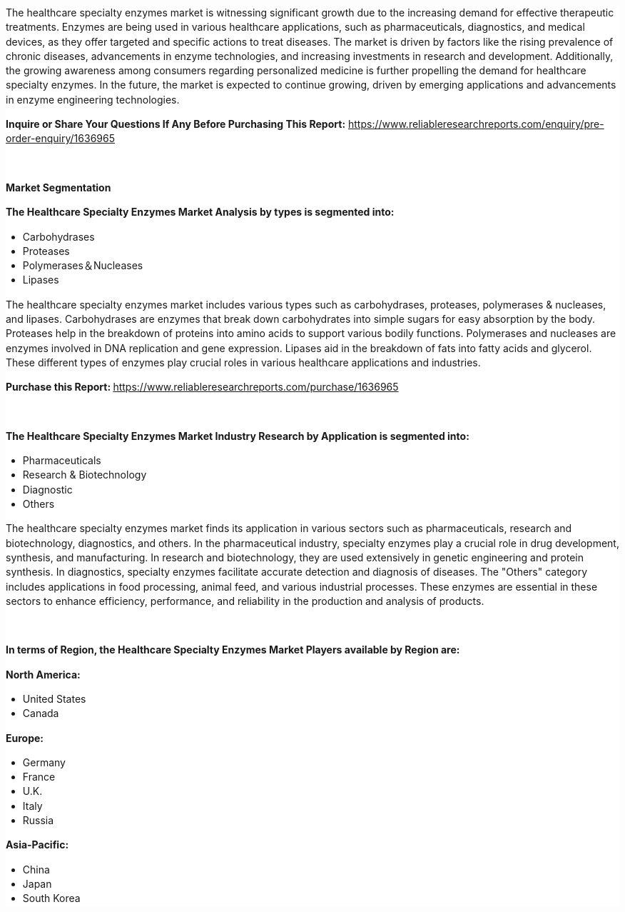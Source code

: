 <p><p>The healthcare specialty enzymes market is witnessing significant growth due to the increasing demand for effective therapeutic treatments. Enzymes are being used in various healthcare applications, such as pharmaceuticals, diagnostics, and medical devices, as they offer targeted and specific actions to treat diseases. The market is driven by factors like the rising prevalence of chronic diseases, advancements in enzyme technologies, and increasing investments in research and development. Additionally, the growing awareness among consumers regarding personalized medicine is further propelling the demand for healthcare specialty enzymes. In the future, the market is expected to continue growing, driven by emerging applications and advancements in enzyme engineering technologies.</p></p>
<p><strong>Inquire or Share Your Questions If Any Before Purchasing This Report:</strong> <a href="https://www.reliableresearchreports.com/enquiry/pre-order-enquiry/1636965">https://www.reliableresearchreports.com/enquiry/pre-order-enquiry/1636965</a></p>
<p>&nbsp;</p>
<p><strong>Market Segmentation</strong></p>
<p><strong>The Healthcare Specialty Enzymes Market Analysis by types is segmented into:</strong></p>
<p><ul><li>Carbohydrases</li><li>Proteases</li><li>Polymerases＆Nucleases</li><li>Lipases</li></ul></p>
<p><p>The healthcare specialty enzymes market includes various types such as carbohydrases, proteases, polymerases & nucleases, and lipases. Carbohydrases are enzymes that break down carbohydrates into simple sugars for easy absorption by the body. Proteases help in the breakdown of proteins into amino acids to support various bodily functions. Polymerases and nucleases are enzymes involved in DNA replication and gene expression. Lipases aid in the breakdown of fats into fatty acids and glycerol. These different types of enzymes play crucial roles in various healthcare applications and industries.</p></p>
<p><strong>Purchase this Report:&nbsp;</strong><a href="https://www.reliableresearchreports.com/purchase/1636965">https://www.reliableresearchreports.com/purchase/1636965</a></p>
<p>&nbsp;</p>
<p><strong>The Healthcare Specialty Enzymes Market Industry Research by Application is segmented into:</strong></p>
<p><ul><li>Pharmaceuticals</li><li>Research & Biotechnology</li><li>Diagnostic</li><li>Others</li></ul></p>
<p><p>The healthcare specialty enzymes market finds its application in various sectors such as pharmaceuticals, research and biotechnology, diagnostics, and others. In the pharmaceutical industry, specialty enzymes play a crucial role in drug development, synthesis, and manufacturing. In research and biotechnology, they are used extensively in genetic engineering and protein synthesis. In diagnostics, specialty enzymes facilitate accurate detection and diagnosis of diseases. The "Others" category includes applications in food processing, animal feed, and various industrial processes. These enzymes are essential in these sectors to enhance efficiency, performance, and reliability in the production and analysis of products.</p></p>
<p>&nbsp;</p>
<p><strong>In terms of Region, the Healthcare Specialty Enzymes Market Players available by Region are:</strong></p>
<p>
    <p> <strong> North America: </strong>
        <ul>
            <li>United States</li>
            <li>Canada</li>
        </ul>
        </p> 
    <p> <strong> Europe: </strong>
        <ul>
            <li>Germany</li>
            <li>France</li>
            <li>U.K.</li>
            <li>Italy</li>
            <li>Russia</li>
        </ul>
        </p> 
    <p> <strong> Asia-Pacific: </strong>
        <ul>
            <li>China</li>
            <li>Japan</li>
            <li>South Korea</li>